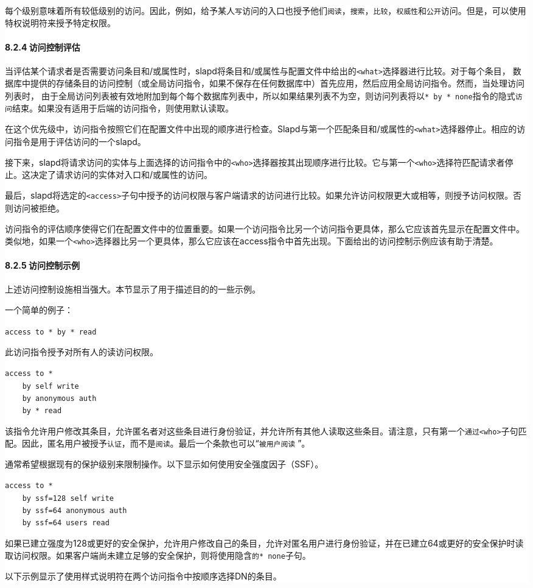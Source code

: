 
每个级别意味着所有较低级别的访问。因此，例如，给予某人`写`访问的入口也授予他们`阅读`，`搜索`，`比较`，`权威性`和`公开`访问。但是，可以使用特权说明符来授予特定权限。

#### 8.2.4 访问控制评估

当评估某个请求者是否需要访问条目和/或属性时，slapd将条目和/或属性与配置文件中给出的`<what>`选择器进行比较。对于每个条目，
数据库中提供的存储条目的访问控制（或全局访问指令，如果不保存在任何数据库中）首先应用，然后应用全局访问指令。然而，当处理访问列表时，
由于全局访问列表被有效地附加到每个每个数据库列表中，所以如果结果列表不为空，则访问列表将以`* by * none`指令的隐式`访问`结束。如果没有适用于后端的访问指令，则使用默认读取。

在这个优先级中，访问指令按照它们在配置文件中出现的顺序进行检查。Slapd与第一个匹配条目和/或属性的`<what>`选择器停止。相应的访问指令是用于评估访问的一个slapd。

接下来，slapd将请求访问的实体与上面选择的访问指令中的`<who>`选择器按其出现顺序进行比较。它与第一个`<who>`选择符匹配请求者停止。这决定了请求访问的实体对入口和/或属性的访问。

最后，slapd将选定的`<access>`子句中授予的访问权限与客户端请求的访问进行比较。如果允许访问权限更大或相等，则授予访问权限。否则访问被拒绝。

访问指令的评估顺序使得它们在配置文件中的位置重要。如果一个访问指令比另一个访问指令更具体，那么它应该首先显示在配置文件中。类似地，如果一个`<who>`选择器比另一个更具体，那么它应该在access指令中首先出现。下面给出的访问控制示例应该有助于清楚。

#### 8.2.5 访问控制示例

上述访问控制设施相当强大。本节显示了用于描述目的的一些示例。

一个简单的例子：

```text
access to * by * read
```

此访问指令授予对所有人的读访问权限。

```text
access to *
    by self write
    by anonymous auth
    by * read
```

该指令允许用户修改其条目，允许匿名者对这些条目进行身份验证，并允许所有其他人读取这些条目。请注意，只有第一个`通过<who>`子句匹配。因此，匿名用户被授予`认证`，而不是`阅读`。最后一个条款也可以“`被用户阅读` ”。

通常希望根据现有的保护级别来限制操作。以下显示如何使用安全强度因子（SSF）。

```text
access to *
    by ssf=128 self write
    by ssf=64 anonymous auth
    by ssf=64 users read
```

如果已建立强度为128或更好的安全保护，允许用户修改自己的条目，允许对匿名用户进行身份验证，并在已建立64或更好的安全保护时读取访问权限。如果客户端尚未建立足够的安全保护，则将使用隐含`的* none`子句。

以下示例显示了使用样式说明符在两个访问指令中按顺序选择DN的条目。

```text
